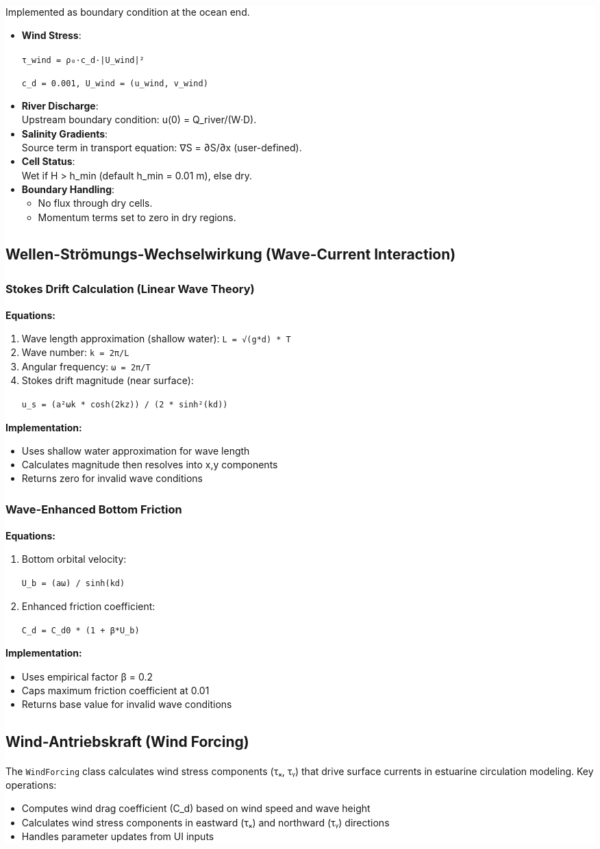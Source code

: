    ```
   ```
   Implemented as boundary condition at the ocean end.
- **Wind Stress**:  
   ```
   τ_wind = ρ₀·c_d·|U_wind|²
   ```
   ```  
   c_d = 0.001, U_wind = (u_wind, v_wind)
   ```
- **River Discharge**:  
   Upstream boundary condition: u(0) = Q_river/(W·D).
- **Salinity Gradients**:  
   Source term in transport equation: ∇S = ∂S/∂x (user-defined).
- **Cell Status**:  
   Wet if H > h_min (default h_min = 0.01 m), else dry.
- **Boundary Handling**:  
   - No flux through dry cells.  
   - Momentum terms set to zero in dry regions.

## Wellen-Strömungs-Wechselwirkung (Wave-Current Interaction)

### Stokes Drift Calculation (Linear Wave Theory)
**Equations:**
1. Wave length approximation (shallow water): `L = √(g*d) * T`
2. Wave number: `k = 2π/L`
3. Angular frequency: `ω = 2π/T`
4. Stokes drift magnitude (near surface):
   ```
   u_s = (a²ωk * cosh(2kz)) / (2 * sinh²(kd))
   ```
**Implementation:**
- Uses shallow water approximation for wave length
- Calculates magnitude then resolves into x,y components
- Returns zero for invalid wave conditions

### Wave-Enhanced Bottom Friction
**Equations:**
1. Bottom orbital velocity:
   ```
   U_b = (aω) / sinh(kd)
   ```
2. Enhanced friction coefficient:
   ```
   C_d = C_d0 * (1 + β*U_b)
   ```
**Implementation:**
- Uses empirical factor β = 0.2
- Caps maximum friction coefficient at 0.01
- Returns base value for invalid wave conditions

## Wind-Antriebskraft (Wind Forcing)
The `WindForcing` class calculates wind stress components (τₓ, τᵧ) that drive surface currents in estuarine circulation modeling. Key operations:
- Computes wind drag coefficient (C_d) based on wind speed and wave height
- Calculates wind stress components in eastward (τₓ) and northward (τᵧ) directions
- Handles parameter updates from UI inputs
